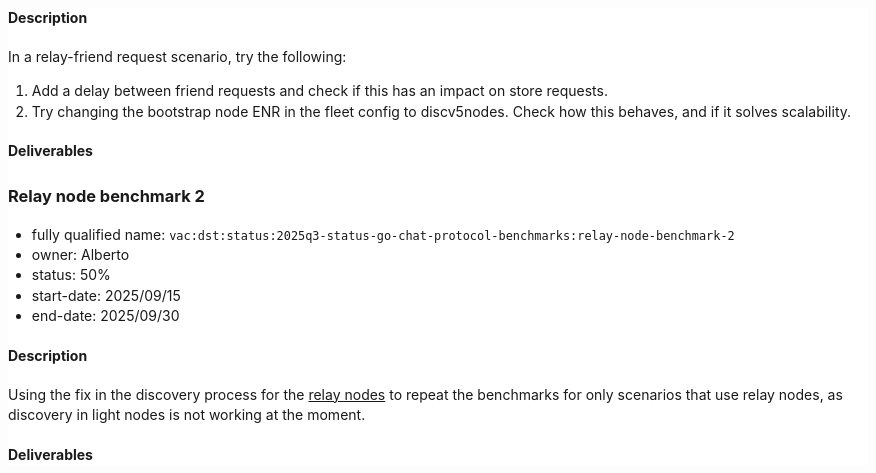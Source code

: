 #### Description

In a relay-friend request scenario, try the following:
1. Add a delay between friend requests and check if this has an impact on store requests.
2. Try changing the bootstrap node ENR in the fleet config to discv5nodes.
Check how this behaves, and if it solves scalability.

#### Deliverables


### Relay node benchmark 2

* fully qualified name: `vac:dst:status:2025q3-status-go-chat-protocol-benchmarks:relay-node-benchmark-2`
* owner: Alberto
* status: 50%
* start-date: 2025/09/15
* end-date: 2025/09/30

#### Description

Using the fix in the discovery process for the 
[relay nodes](https://www.notion.so/Chat-Protocol-Benchmarks-1938f96fb65c80d8b22fdf641c5ff003?source=copy_link#1998f96fb65c8014bf0af42ce2645fa9)
to repeat the benchmarks for only scenarios that use relay nodes, as discovery in light nodes is not working at the moment.

#### Deliverables
